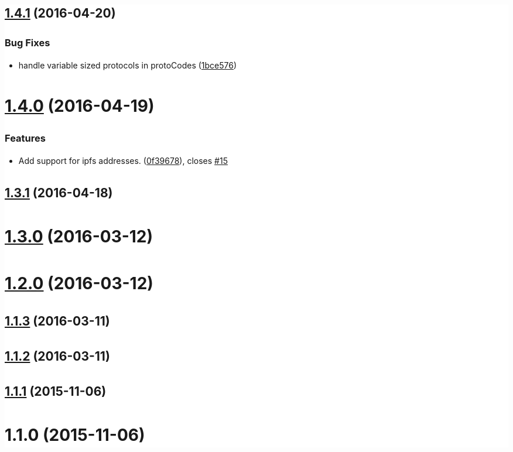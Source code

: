 

<a name="1.4.1"></a>
## [1.4.1](https://github.com/multiformats/js-multiaddr/compare/v1.4.0...v1.4.1) (2016-04-20)


### Bug Fixes

* handle variable sized protocols in protoCodes ([1bce576](https://github.com/multiformats/js-multiaddr/commit/1bce576))



<a name="1.4.0"></a>
# [1.4.0](https://github.com/multiformats/js-multiaddr/compare/v1.3.1...v1.4.0) (2016-04-19)


### Features

* Add support for ipfs addresses. ([0f39678](https://github.com/multiformats/js-multiaddr/commit/0f39678)), closes [#15](https://github.com/multiformats/js-multiaddr/issues/15)



<a name="1.3.1"></a>
## [1.3.1](https://github.com/multiformats/js-multiaddr/compare/v1.3.0...v1.3.1) (2016-04-18)



<a name="1.3.0"></a>
# [1.3.0](https://github.com/multiformats/js-multiaddr/compare/v1.2.0...v1.3.0) (2016-03-12)



<a name="1.2.0"></a>
# [1.2.0](https://github.com/multiformats/js-multiaddr/compare/v1.1.3...v1.2.0) (2016-03-12)



<a name="1.1.3"></a>
## [1.1.3](https://github.com/multiformats/js-multiaddr/compare/v1.1.2...v1.1.3) (2016-03-11)



<a name="1.1.2"></a>
## [1.1.2](https://github.com/multiformats/js-multiaddr/compare/v1.1.1...v1.1.2) (2016-03-11)



<a name="1.1.1"></a>
## [1.1.1](https://github.com/multiformats/js-multiaddr/compare/v1.1.0...v1.1.1) (2015-11-06)



<a name="1.1.0"></a>
# 1.1.0 (2015-11-06)
